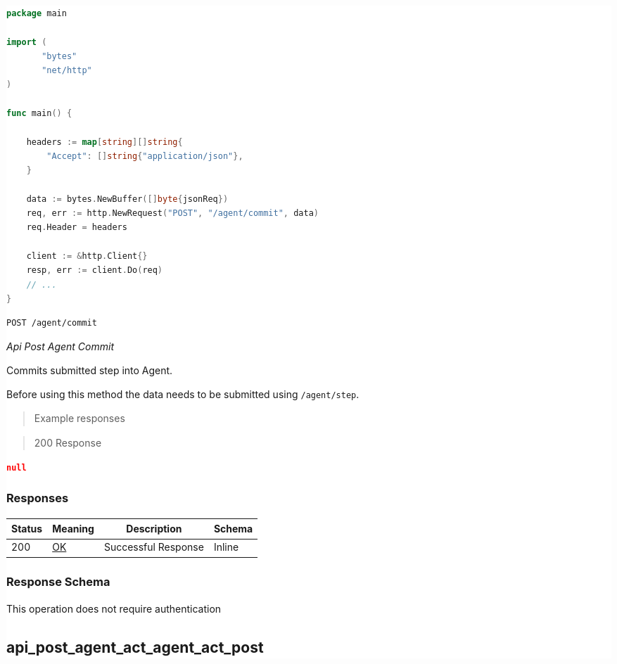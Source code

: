 ```go
package main

import (
       "bytes"
       "net/http"
)

func main() {

    headers := map[string][]string{
        "Accept": []string{"application/json"},
    }

    data := bytes.NewBuffer([]byte{jsonReq})
    req, err := http.NewRequest("POST", "/agent/commit", data)
    req.Header = headers

    client := &http.Client{}
    resp, err := client.Do(req)
    // ...
}

```

`POST /agent/commit`

*Api Post Agent Commit*

Commits submitted step into Agent.

Before using this method the data needs to be submitted using `/agent/step`.

> Example responses

> 200 Response

```json
null
```

<h3 id="api_post_agent_commit_agent_commit_post-responses">Responses</h3>

|Status|Meaning|Description|Schema|
|---|---|---|---|
|200|[OK](https://tools.ietf.org/html/rfc7231#section-6.3.1)|Successful Response|Inline|

<h3 id="api_post_agent_commit_agent_commit_post-responseschema">Response Schema</h3>

<aside class="success">
This operation does not require authentication
</aside>

## api_post_agent_act_agent_act_post

<a id="opIdapi_post_agent_act_agent_act_post"></a>
